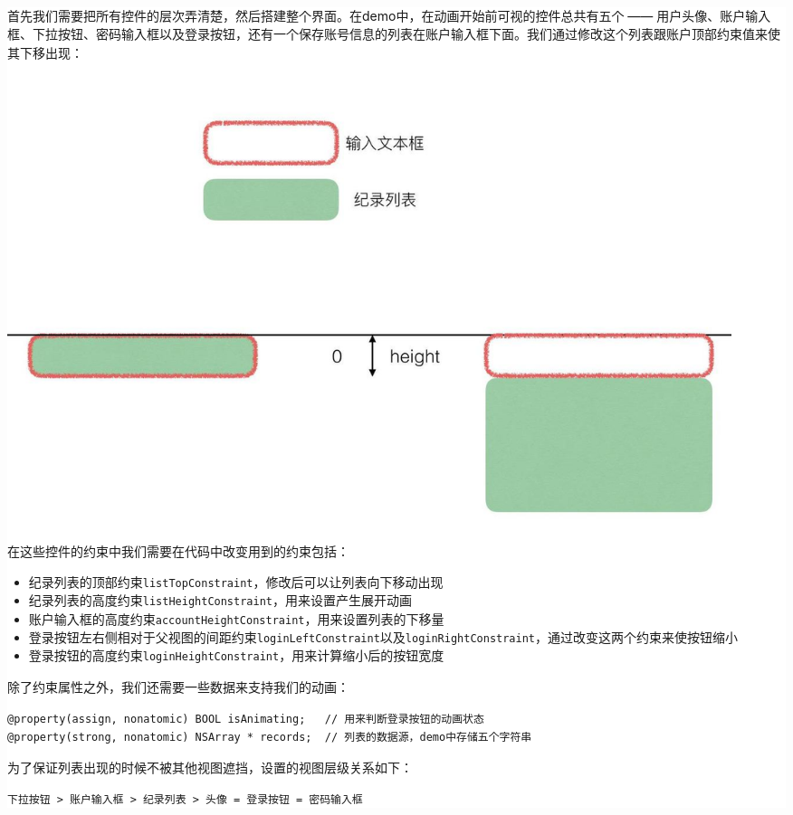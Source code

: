 首先我们需要把所有控件的层次弄清楚，然后搭建整个界面。在demo中，在动画开始前可视的控件总共有五个 —— 用户头像、账户输入框、下拉按钮、密码输入框以及登录按钮，还有一个保存账号信息的列表在账户输入框下面。我们通过修改这个列表跟账户顶部约束值来使其下移出现：



<span><img src="/images/layout动画的更多使用/0.jpeg" width="800"></span>



在这些控件的约束中我们需要在代码中改变用到的约束包括：

- 纪录列表的顶部约束`listTopConstraint`，修改后可以让列表向下移动出现
- 纪录列表的高度约束`listHeightConstraint`，用来设置产生展开动画
- 账户输入框的高度约束`accountHeightConstraint`，用来设置列表的下移量
- 登录按钮左右侧相对于父视图的间距约束`loginLeftConstraint`以及`loginRightConstraint`，通过改变这两个约束来使按钮缩小
- 登录按钮的高度约束`loginHeightConstraint`，用来计算缩小后的按钮宽度

除了约束属性之外，我们还需要一些数据来支持我们的动画：

``` 
@property(assign, nonatomic) BOOL isAnimating;   // 用来判断登录按钮的动画状态
@property(strong, nonatomic) NSArray * records;  // 列表的数据源，demo中存储五个字符串
```

为了保证列表出现的时候不被其他视图遮挡，设置的视图层级关系如下：

``` 
下拉按钮 > 账户输入框 > 纪录列表 > 头像 = 登录按钮 = 密码输入框
```

